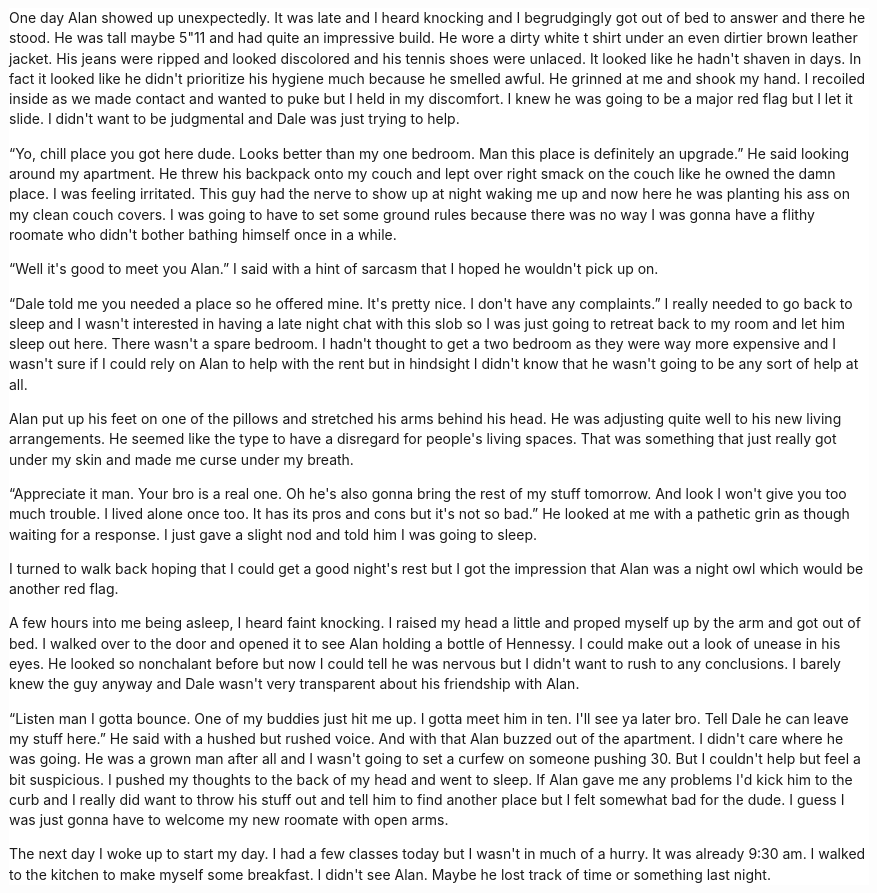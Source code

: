 One day Alan showed up unexpectedly. It was late and I heard knocking and I begrudgingly got out of bed to answer and there he stood. He was tall maybe 5"11 and had quite an impressive build. He wore a dirty white t shirt under an even dirtier brown leather jacket. His jeans were ripped and looked discolored and his tennis shoes were unlaced. It looked like he hadn't shaven in days. In fact it looked like he didn't prioritize his hygiene much because he smelled awful.  He grinned at me and shook my hand. I recoiled inside as we made contact and wanted to puke but I held in my discomfort. I knew he was going to be a major red flag but I let it slide. I didn't want to be judgmental and Dale was just trying to help. 

“Yo, chill place you got here dude. Looks better than my one bedroom. Man this place is definitely an upgrade.” He said looking around my apartment. He threw his backpack onto my couch and lept over right smack on the couch like he owned the damn place. I was feeling irritated. This guy had the nerve to show up at night waking me up and now here he was planting his ass on my clean couch covers. I was going to have to set some ground rules because there was no way I was gonna have a flithy roomate who didn't bother bathing himself once in a while.

“Well it's good to meet you Alan.” I said with a hint of sarcasm that I hoped he wouldn't pick up on. 

“Dale told me you needed a place so he offered mine. It's pretty nice. I don't have any complaints.” I really needed to go back to sleep and I wasn't interested in having a late night chat with this slob so I was just going to retreat back to my room and let him sleep out here. There wasn't a spare bedroom. I hadn't thought to get a two bedroom as they were way more expensive and I wasn't sure if I could rely on Alan to help with the rent but in hindsight I didn't know that he wasn't going to be any sort of help at all. 

Alan put up his feet on one of the pillows and stretched his arms behind his head. He was adjusting quite well to his new living arrangements. He seemed like the type to have a disregard for people's living spaces. That was something that just really got under my skin and made me curse under my breath.

“Appreciate it man. Your bro is a real one. Oh he's also gonna bring the rest of my stuff tomorrow. And look I won't give you too much trouble. I lived alone once too. It has its pros and cons but it's not so bad.” He looked at me with a pathetic grin as though waiting for a response. I just gave a slight nod and told him I was going to sleep. 

I turned to walk back hoping that I could get a good night's rest but I got the impression that Alan was a night owl which would be another red flag.

A few hours into me being asleep, I heard faint knocking. I raised my head a little and proped myself up by the arm and got out of bed. I walked over to the door and opened it to see Alan holding a bottle of Hennessy. I could make out a look of  unease in his eyes. He looked so nonchalant before but now I could tell he was nervous but I didn't want to rush to any conclusions. I barely knew the guy anyway and Dale wasn't very transparent about his friendship with Alan. 

“Listen man I gotta bounce. One of my buddies just hit me up. I gotta meet him in ten. I'll see ya later bro. Tell Dale he can leave my stuff here.” He said with a hushed but rushed voice. And with that Alan buzzed out of the apartment. I didn't care where he was going. He was a grown man after all and I wasn't going to set a curfew on someone pushing 30. But I couldn't help but feel a bit suspicious. I pushed my thoughts to the back of my head and went to sleep. If Alan gave me any problems I'd kick him to the curb and I really did want to throw his stuff out and tell him to find another place but I felt somewhat bad for the dude. I guess I was just gonna have to welcome my new roomate with open arms.

The next day I woke up to start my day. I had a few classes today but I wasn't in much of a hurry. It was already 9:30 am. I walked to the kitchen to make myself some breakfast. I didn't see Alan. Maybe he lost track of time or something last night. 
